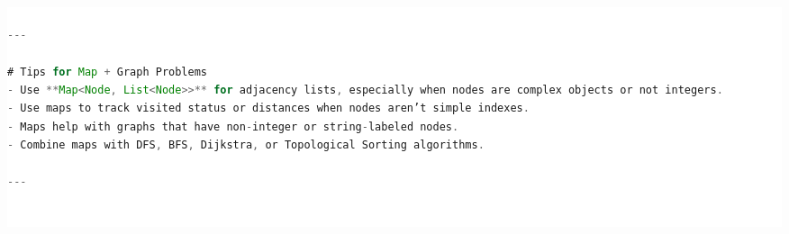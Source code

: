   ```java

---

# Tips for Map + Graph Problems
- Use **Map<Node, List<Node>>** for adjacency lists, especially when nodes are complex objects or not integers.
- Use maps to track visited status or distances when nodes aren’t simple indexes.
- Maps help with graphs that have non-integer or string-labeled nodes.
- Combine maps with DFS, BFS, Dijkstra, or Topological Sorting algorithms.

---



